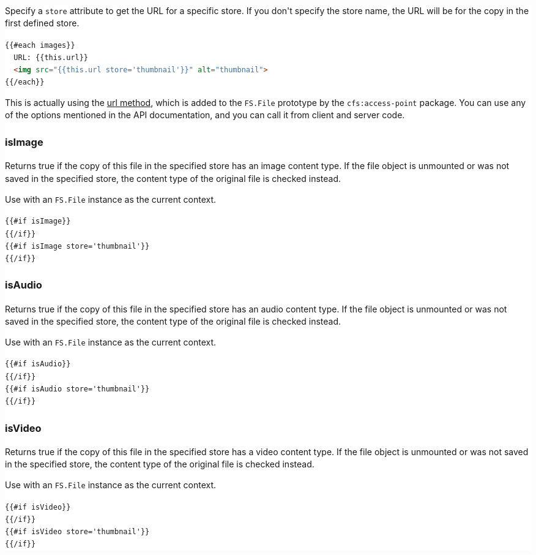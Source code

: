 Specify a `store` attribute to get the URL for a specific store. If you don't
specify the store name, the URL will be for the copy in the first defined store.

```html
{{#each images}}
  URL: {{this.url}}
  <img src="{{this.url store='thumbnail'}}" alt="thumbnail">
{{/each}}
```

This is actually using the [url method](https://github.com/CollectionFS/Meteor-cfs-access-point/blob/master/api.md#fsfileurloptionsanywhere), which is added to the `FS.File` prototype by the `cfs:access-point` package. You can use any of the options mentioned in the API documentation, and you can call it from client and server code.

### isImage

Returns true if the copy of this file in the specified store has an image
content type. If the file object is unmounted or was not saved in the specified
store, the content type of the original file is checked instead.

Use with an `FS.File` instance as the current context.

```html
{{#if isImage}}
{{/if}}
{{#if isImage store='thumbnail'}}
{{/if}}
```

### isAudio

Returns true if the copy of this file in the specified store has an audio
content type. If the file object is unmounted or was not saved in the specified
store, the content type of the original file is checked instead.

Use with an `FS.File` instance as the current context.

```html
{{#if isAudio}}
{{/if}}
{{#if isAudio store='thumbnail'}}
{{/if}}
```

### isVideo

Returns true if the copy of this file in the specified store has a video
content type. If the file object is unmounted or was not saved in the specified
store, the content type of the original file is checked instead.

Use with an `FS.File` instance as the current context.

```html
{{#if isVideo}}
{{/if}}
{{#if isVideo store='thumbnail'}}
{{/if}}
```
